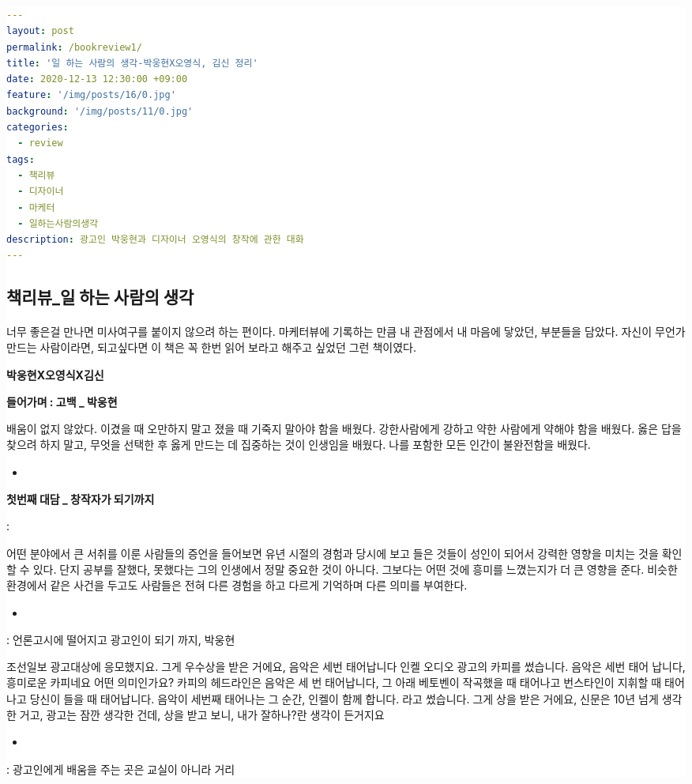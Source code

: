 ```yaml
---
layout: post
permalink: /bookreview1/
title: '일 하는 사람의 생각-박웅현X오영식, 김신 정리'
date: 2020-12-13 12:30:00 +09:00
feature: '/img/posts/16/0.jpg'
background: '/img/posts/11/0.jpg'
categories:
  - review
tags:
  - 책리뷰
  - 디자이너
  - 마케터
  - 일하는사람의생각
description: 광고인 박웅현과 디자이너 오영식의 창작에 관한 대화 
---
```


## 책리뷰_일 하는 사람의 생각



너무 좋은걸 만나면 미사여구를 붙이지 않으려 하는 편이다. 마케터뷰에 기록하는 만큼 내 관점에서 내 마음에 닿았던, 부분들을 담았다. 자신이 무언가 만드는 사람이라면, 되고싶다면  이 책은 꼭 한번 읽어 보라고 해주고 싶었던 그런 책이였다.  



**박웅현X오영식X김신**



**들어가며 : 고백 _ 박웅현**

배움이 없지 않았다. 이겼을 때 오만하지 말고 졌을 때 기죽지 말아야 함을 배웠다. 강한사람에게 강하고 약한 사람에게 약해야 함을 배웠다. 옳은 답을 찾으려 하지 말고, 무엇을 선택한 후 옳게 만드는 데 집중하는 것이 인생임을 배웠다. 나를 포함한 모든 인간이 불완전함을 배웠다.

-

**첫번째 대담 _ 창작자가 되기까지**

: 

어떤 분야에서 큰 서취를 이룬 사람들의 증언을 들어보면 유년 시절의 경험과 당시에 보고 들은 것들이 성인이 되어서 강력한 영향을 미치는 것을 확인할 수 있다. 단지 공부를 잘했다, 못했다는 그의 인생에서 정말 중요한 것이 아니다. 그보다는 어떤 것에 흥미를 느꼈는지가 더 큰 영향을 준다. 비슷한 환경에서 같은 사건을 두고도 사람들은 전혀 다른 경험을 하고 다르게 기억하며 다른 의미를 부여한다. 

-

: 언론고시에 떨어지고 광고인이 되기 까지, 박웅현  

조선일보 광고대상에 응모했지요. 그게 우수상을 받은 거에요, 음악은 세번 태어납니다 인켈 오디오 광고의 카피를 썼습니다. 음악은 세번 태어 납니다, 흥미로운 카피네요 어떤 의미인가요?
카피의 헤드라인은 음악은 세 번 태어납니다, 그 아래 베토벤이 작곡했을 때 태어나고 번스타인이 지휘할 때 태어나고 당신이 들을 때 태어납니다. 음악이 세번째 태어나는 그 순간, 인켈이 함께 합니다. 라고 썼습니다. 그게 상을 받은 거에요, 신문은 10년 넘게 생각한 거고, 광고는 잠깐 생각한 건데, 상을 받고 보니, 내가 잘하나?란 생각이 든거지요 

-

: 광고인에게 배움을 주는 곳은 교실이 아니라 거리 
